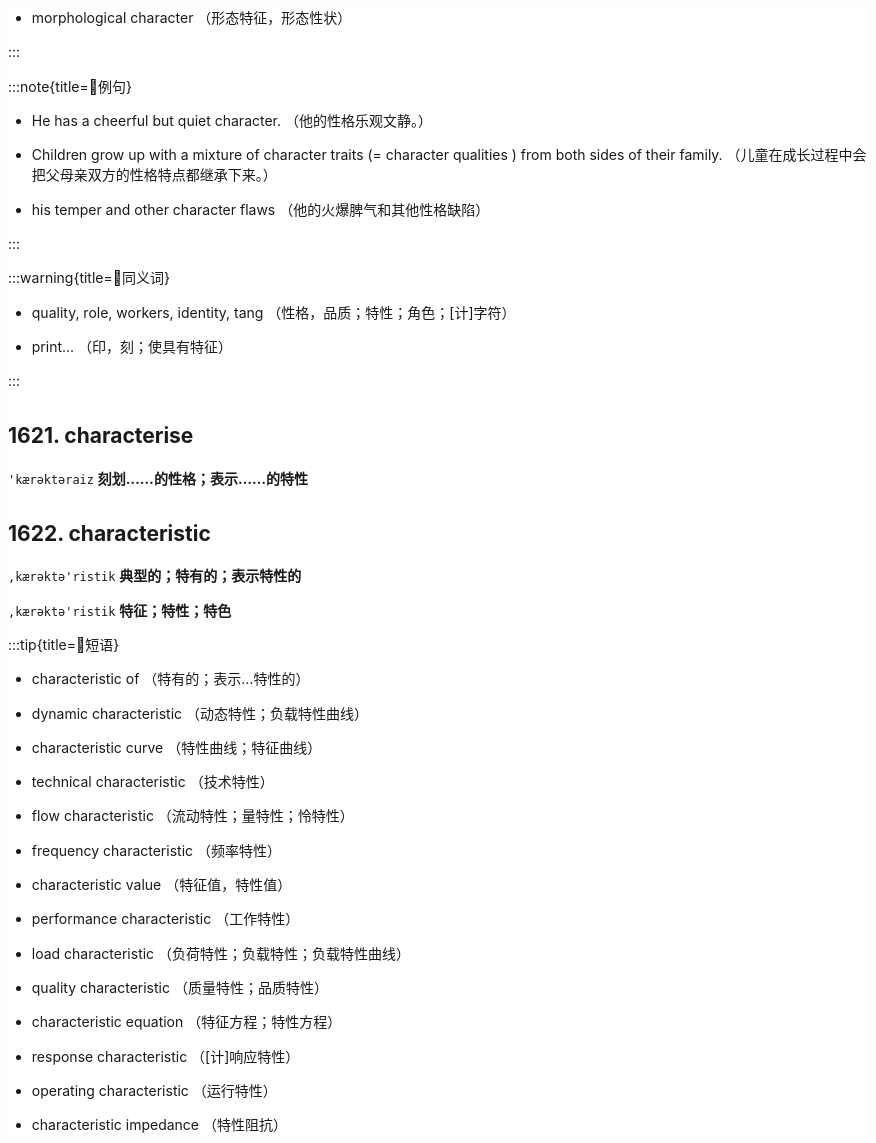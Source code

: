 - morphological character （形态特征，形态性状）

:::

:::note{title=🎤例句}

- He has a cheerful but quiet character. （他的性格乐观文静。）

- Children grow up with a mixture of character traits (= character qualities ) from both sides of their family. （儿童在成长过程中会把父母亲双方的性格特点都继承下来。）

- his temper and other character flaws （他的火爆脾气和其他性格缺陷）

:::

:::warning{title=🤔同义词}

- quality, role, workers, identity, tang （性格，品质；特性；角色；[计]字符）

- print... （印，刻；使具有特征）

:::


## 1621. characterise

`'kærəktəraiz`  **刻划……的性格；表示……的特性**

## 1622. characteristic

`,kærəktə'ristik`  **典型的；特有的；表示特性的**

`,kærəktə'ristik`  **特征；特性；特色**

:::tip{title=🤩短语}

- characteristic of （特有的；表示…特性的）

- dynamic characteristic （动态特性；负载特性曲线）

- characteristic curve （特性曲线；特征曲线）

- technical characteristic （技术特性）

- flow characteristic （流动特性；量特性；怜特性）

- frequency characteristic （频率特性）

- characteristic value （特征值，特性值）

- performance characteristic （工作特性）

- load characteristic （负荷特性；负载特性；负载特性曲线）

- quality characteristic （质量特性；品质特性）

- characteristic equation （特征方程；特性方程）

- response characteristic （[计]响应特性）

- operating characteristic （运行特性）

- characteristic impedance （特性阻抗）
